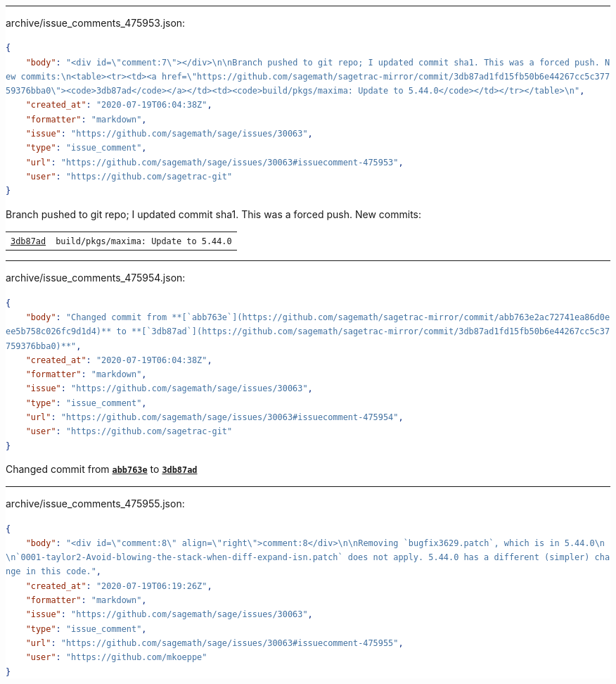 


---

archive/issue_comments_475953.json:
```json
{
    "body": "<div id=\"comment:7\"></div>\n\nBranch pushed to git repo; I updated commit sha1. This was a forced push. New commits:\n<table><tr><td><a href=\"https://github.com/sagemath/sagetrac-mirror/commit/3db87ad1fd15fb50b6e44267cc5c37759376bba0\"><code>3db87ad</code></a></td><td><code>build/pkgs/maxima: Update to 5.44.0</code></td></tr></table>\n",
    "created_at": "2020-07-19T06:04:38Z",
    "formatter": "markdown",
    "issue": "https://github.com/sagemath/sage/issues/30063",
    "type": "issue_comment",
    "url": "https://github.com/sagemath/sage/issues/30063#issuecomment-475953",
    "user": "https://github.com/sagetrac-git"
}
```

<div id="comment:7"></div>

Branch pushed to git repo; I updated commit sha1. This was a forced push. New commits:
<table><tr><td><a href="https://github.com/sagemath/sagetrac-mirror/commit/3db87ad1fd15fb50b6e44267cc5c37759376bba0"><code>3db87ad</code></a></td><td><code>build/pkgs/maxima: Update to 5.44.0</code></td></tr></table>




---

archive/issue_comments_475954.json:
```json
{
    "body": "Changed commit from **[`abb763e`](https://github.com/sagemath/sagetrac-mirror/commit/abb763e2ac72741ea86d0eee5b758c026fc9d1d4)** to **[`3db87ad`](https://github.com/sagemath/sagetrac-mirror/commit/3db87ad1fd15fb50b6e44267cc5c37759376bba0)**",
    "created_at": "2020-07-19T06:04:38Z",
    "formatter": "markdown",
    "issue": "https://github.com/sagemath/sage/issues/30063",
    "type": "issue_comment",
    "url": "https://github.com/sagemath/sage/issues/30063#issuecomment-475954",
    "user": "https://github.com/sagetrac-git"
}
```

Changed commit from **[`abb763e`](https://github.com/sagemath/sagetrac-mirror/commit/abb763e2ac72741ea86d0eee5b758c026fc9d1d4)** to **[`3db87ad`](https://github.com/sagemath/sagetrac-mirror/commit/3db87ad1fd15fb50b6e44267cc5c37759376bba0)**



---

archive/issue_comments_475955.json:
```json
{
    "body": "<div id=\"comment:8\" align=\"right\">comment:8</div>\n\nRemoving `bugfix3629.patch`, which is in 5.44.0\n\n`0001-taylor2-Avoid-blowing-the-stack-when-diff-expand-isn.patch` does not apply. 5.44.0 has a different (simpler) change in this code.",
    "created_at": "2020-07-19T06:19:26Z",
    "formatter": "markdown",
    "issue": "https://github.com/sagemath/sage/issues/30063",
    "type": "issue_comment",
    "url": "https://github.com/sagemath/sage/issues/30063#issuecomment-475955",
    "user": "https://github.com/mkoeppe"
}
```
